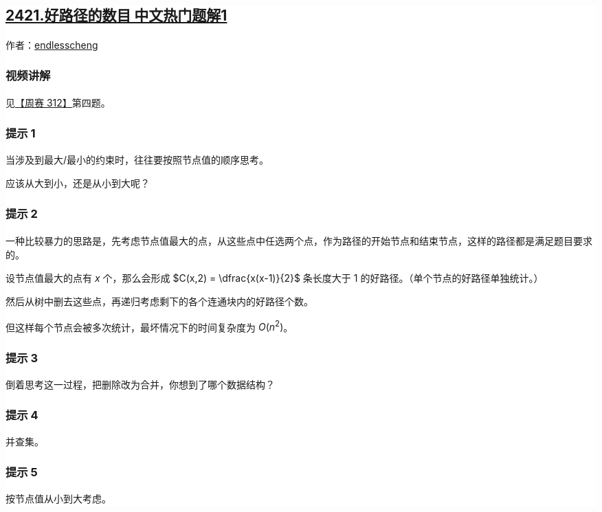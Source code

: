 ## [2421.好路径的数目 中文热门题解1](https://leetcode.cn/problems/number-of-good-paths/solutions/100000/bing-cha-ji-by-endlesscheng-tbz8)

作者：[endlesscheng](https://leetcode.cn/u/endlesscheng)

### 视频讲解



见[【周赛 312】](https://www.bilibili.com/video/BV1ve411K7P5/)第四题。



### 提示 1



当涉及到最大/最小的约束时，往往要按照节点值的顺序思考。



应该从大到小，还是从小到大呢？



### 提示 2



一种比较暴力的思路是，先考虑节点值最大的点，从这些点中任选两个点，作为路径的开始节点和结束节点，这样的路径都是满足题目要求的。



设节点值最大的点有 $x$ 个，那么会形成 $C(x,2) = \dfrac{x(x-1)}{2}$ 条长度大于 $1$ 的好路径。（单个节点的好路径单独统计。）



然后从树中删去这些点，再递归考虑剩下的各个连通块内的好路径个数。



但这样每个节点会被多次统计，最坏情况下的时间复杂度为 $O(n^2)$。



### 提示 3



倒着思考这一过程，把删除改为合并，你想到了哪个数据结构？



### 提示 4



并查集。



### 提示 5



按节点值从小到大考虑。
